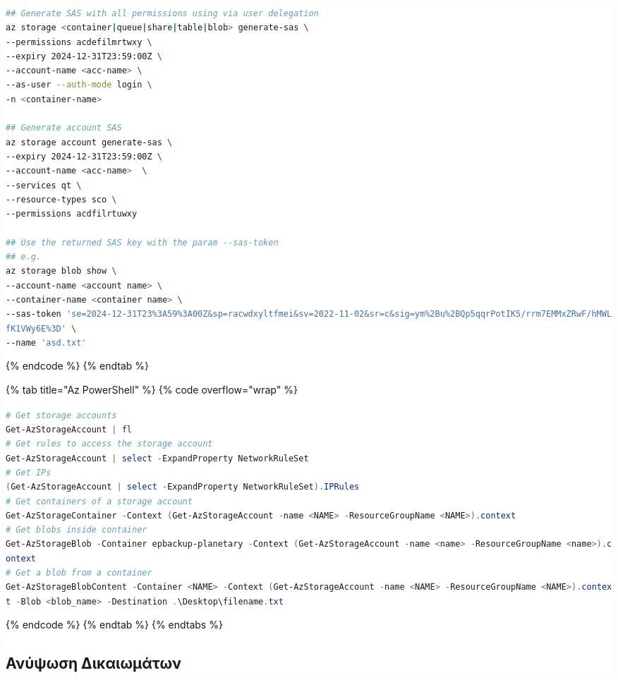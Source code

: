 ```bash
## Generate SAS with all permissions using via user delegation
az storage <container|queue|share|table|blob> generate-sas \
--permissions acdefilmrtwxy \
--expiry 2024-12-31T23:59:00Z \
--account-name <acc-name> \
--as-user --auth-mode login \
-n <container-name>

## Generate account SAS
az storage account generate-sas \
--expiry 2024-12-31T23:59:00Z \
--account-name <acc-name>  \
--services qt \
--resource-types sco \
--permissions acdfilrtuwxy

## Use the returned SAS key with the param --sas-token
## e.g.
az storage blob show \
--account-name <account name> \
--container-name <container name> \
--sas-token 'se=2024-12-31T23%3A59%3A00Z&sp=racwdxyltfmei&sv=2022-11-02&sr=c&sig=ym%2Bu%2BQp5qqrPotIK5/rrm7EMMxZRwF/hMWLfK1VWy6E%3D' \
--name 'asd.txt'
```
{% endcode %}
{% endtab %}

{% tab title="Az PowerShell" %}
{% code overflow="wrap" %}
```powershell
# Get storage accounts
Get-AzStorageAccount | fl
# Get rules to access the storage account
Get-AzStorageAccount | select -ExpandProperty NetworkRuleSet
# Get IPs
(Get-AzStorageAccount | select -ExpandProperty NetworkRuleSet).IPRules
# Get containers of a storage account
Get-AzStorageContainer -Context (Get-AzStorageAccount -name <NAME> -ResourceGroupName <NAME>).context
# Get blobs inside container
Get-AzStorageBlob -Container epbackup-planetary -Context (Get-AzStorageAccount -name <name> -ResourceGroupName <name>).context
# Get a blob from a container
Get-AzStorageBlobContent -Container <NAME> -Context (Get-AzStorageAccount -name <NAME> -ResourceGroupName <NAME>).context -Blob <blob_name> -Destination .\Desktop\filename.txt
```
{% endcode %}
{% endtab %}
{% endtabs %}

## Ανύψωση Δικαιωμάτων
